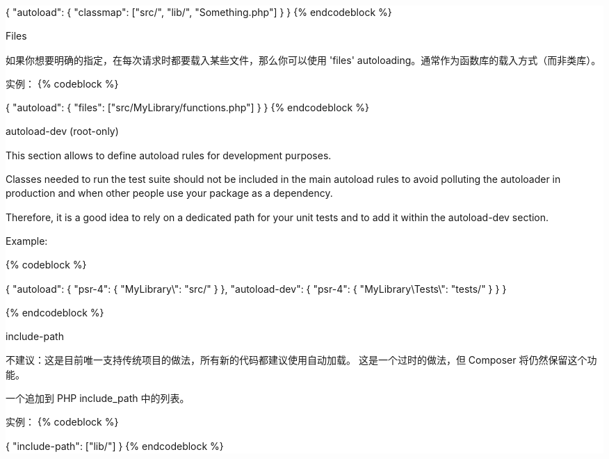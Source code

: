{
    "autoload": {
        "classmap": ["src/", "lib/", "Something.php"]
    }
}
{% endcodeblock %}


Files

如果你想要明确的指定，在每次请求时都要载入某些文件，那么你可以使用 'files' autoloading。通常作为函数库的载入方式（而非类库）。

实例：
{% codeblock %}

{
    "autoload": {
        "files": ["src/MyLibrary/functions.php"]
    }
}
{% endcodeblock %}

autoload-dev (root-only)

This section allows to define autoload rules for development purposes.

Classes needed to run the test suite should not be included in the main autoload rules to avoid polluting the autoloader in production and when other people use your package as a dependency.

Therefore, it is a good idea to rely on a dedicated path for your unit tests and to add it within the autoload-dev section.

Example:

{% codeblock %}

{
    "autoload": {
        "psr-4": { "MyLibrary\\": "src/" }
    },
    "autoload-dev": {
        "psr-4": { "MyLibrary\\Tests\\": "tests/" }
    }
}

{% endcodeblock %}

include-path

不建议：这是目前唯一支持传统项目的做法，所有新的代码都建议使用自动加载。 这是一个过时的做法，但 Composer 将仍然保留这个功能。

一个追加到 PHP include_path 中的列表。

实例：
{% codeblock %}

{
    "include-path": ["lib/"]
}
{% endcodeblock %}
